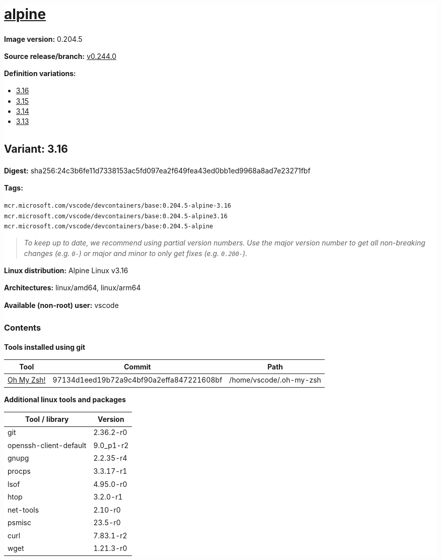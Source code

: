 # [alpine](https://github.com/microsoft/vscode-dev-containers/tree/main/containers/alpine)

**Image version:** 0.204.5

**Source release/branch:**
[v0.244.0](https://github.com/microsoft/vscode-dev-containers/tree/v0.244.0/containers/alpine)

**Definition variations:**

-   [3.16](#variant-316)
-   [3.15](#variant-315)
-   [3.14](#variant-314)
-   [3.13](#variant-313)

## Variant: 3.16

**Digest:**
sha256:24c3b6fe11d7338153ac5fd097ea2f649fea43ed0bb1ed9968a8ad7e23271fbf

**Tags:**

```
mcr.microsoft.com/vscode/devcontainers/base:0.204.5-alpine-3.16
mcr.microsoft.com/vscode/devcontainers/base:0.204.5-alpine3.16
mcr.microsoft.com/vscode/devcontainers/base:0.204.5-alpine
```

> _To keep up to date, we recommend using partial version numbers. Use the major
> version number to get all non-breaking changes (e.g. `0-`) or major and minor
> to only get fixes (e.g. `0.200-`)._

**Linux distribution:** Alpine Linux v3.16

**Architectures:** linux/amd64, linux/arm64

**Available (non-root) user:** vscode

### Contents

**Tools installed using git**

| Tool                                             | Commit                                   | Path                    |
| ------------------------------------------------ | ---------------------------------------- | ----------------------- |
| [Oh My Zsh!](https://github.com/ohmyzsh/ohmyzsh) | 97134d1eed19b72a9c4bf90a2effa847221608bf | /home/vscode/.oh-my-zsh |

**Additional linux tools and packages**

| Tool / library         | Version               |
| ---------------------- | --------------------- |
| git                    | 2.36.2-r0             |
| openssh-client-default | 9.0_p1-r2             |
| gnupg                  | 2.2.35-r4             |
| procps                 | 3.3.17-r1             |
| lsof                   | 4.95.0-r0             |
| htop                   | 3.2.0-r1              |
| net-tools              | 2.10-r0               |
| psmisc                 | 23.5-r0               |
| curl                   | 7.83.1-r2             |
| wget                   | 1.21.3-r0             |